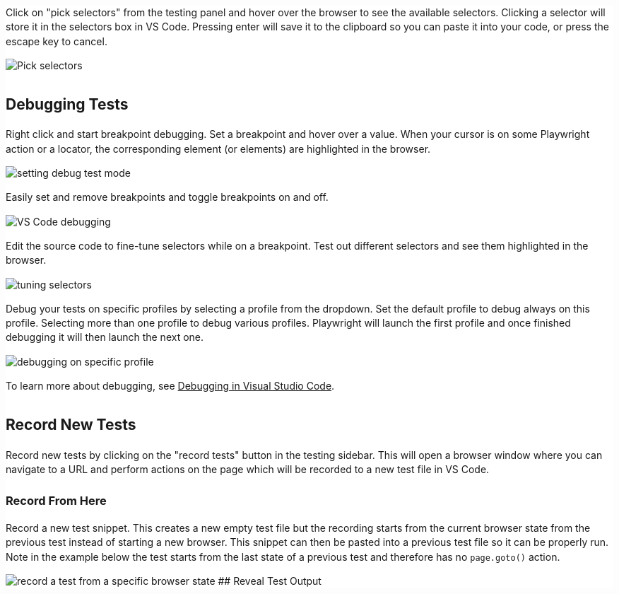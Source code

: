 Click on "pick selectors" from the testing panel and hover over the browser to see the available selectors. Clicking a selector will store it in the selectors box in VS Code. Pressing enter will save it to the clipboard so you can paste it into your code, or press the escape key to cancel.

<img width="1394" alt="Pick selectors" src="https://user-images.githubusercontent.com/13063165/197714946-cb82231d-a6f8-4183-b54b-3375ffaa7092.png" />

## Debugging Tests

Right click and start breakpoint debugging. Set a breakpoint and hover over a value. When your cursor is on some Playwright action or a locator, the corresponding element (or elements) are highlighted in the browser.

<img width="1149" alt="setting debug test mode" src="https://user-images.githubusercontent.com/13063165/197715919-98f32957-2ae1-478b-9588-d93cc4548c67.png" />

Easily set and remove breakpoints and toggle breakpoints on and off.

<img width="1221" alt="VS Code debugging" src="https://user-images.githubusercontent.com/13063165/197736979-c5da604d-6325-403f-8147-132843db49ee.png" />

Edit the source code to fine-tune selectors while on a breakpoint. Test out different selectors and see them highlighted in the browser.

<img width="1350" alt="tuning selectors" src="https://user-images.githubusercontent.com/13063165/197716993-c7a2c5fa-ad4c-4b66-a9b7-5a96a120ccc1.png" />

Debug your tests on specific profiles by selecting a profile from the dropdown. Set the default profile to debug always on this profile. Selecting more than one profile to debug various profiles. Playwright will launch the first profile and once finished debugging it will then launch the next one.

<img width="1221" alt="debugging on specific profile" src="https://user-images.githubusercontent.com/13063165/197738552-06aa8a83-6a6b-4aad-ab23-d449640e1f5f.png" />

To learn more about debugging, see [Debugging in Visual Studio Code](https://code.visualstudio.com/docs/editor/debugging).

## Record New Tests

Record new tests by clicking on the "record tests" button in the testing sidebar. This will open a browser window where you can navigate to a URL and perform actions on the page which will be recorded to a new test file in VS Code.

<video width="100%" height="100%" controls muted>
  <source src="https://user-images.githubusercontent.com/13063165/197721416-e525dd60-51a6-4740-ad8b-0f56f4d20045.mp4" type="video/mp4" />
  Your browser does not support the video tag.
</video>

### Record From Here

Record a new test snippet. This creates a new empty test file but the recording starts from the current browser state from the previous test instead of starting a new browser. This snippet can then be pasted into a previous test file so it can be properly run. Note in the example below the test starts from the last state of a previous test and therefore has no `page.goto()` action.


<img width="1392" alt="record a test from a specific browser state" src="https://user-images.githubusercontent.com/13063165/197740755-fa845cbb-6292-44a4-8134-af1ce15f438a.png" />
## Reveal Test Output
